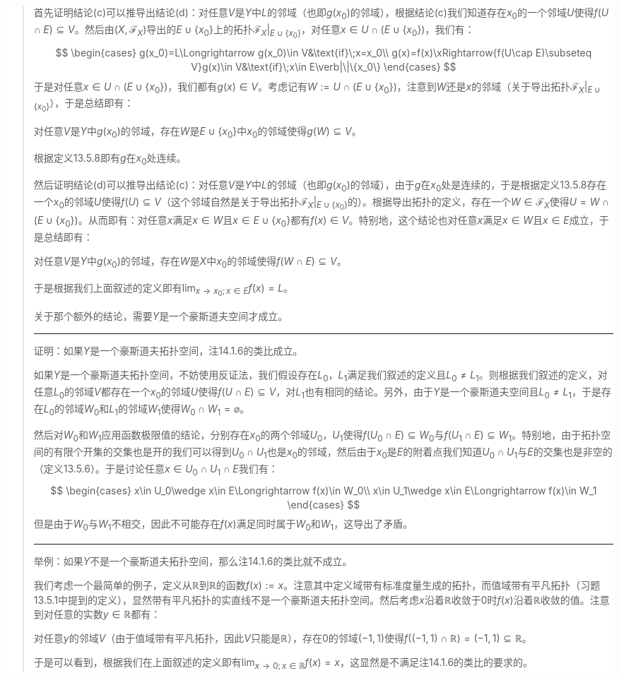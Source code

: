 > 首先证明结论(c)可以推导出结论(d)：对任意$V$是$Y$中$L$的邻域（也即$g(x_0)$的邻域），根据结论(c)我们知道存在$x_0$的一个邻域$U$使得$f(U\cap E)\subseteq V$。然后由$(X,\mathcal{F}_X)$导出的$E\cup\{x_0\}$上的拓扑$\mathcal{F}_X|_{E\cup\{x_0\}}$，对任意$x\in U\cap(E\cup\{x_0\})$，我们有：
> $$
> \begin{cases}
> g(x_0)=L\Longrightarrow g(x_0)\in V&\text{if}\;x=x_0\\
> g(x)=f(x)\xRightarrow{f(U\cap E)\subseteq V}g(x)\in V&\text{if}\;x\in E\verb|\|\{x_0\}
> \end{cases}
> $$
> 于是对任意$x\in U\cap(E\cup\{x_0\})$，我们都有$g(x)\in V$。考虑记有$W:=U\cap(E\cup\{x_0\})$，注意到$W$还是$x$的邻域（关于导出拓扑$\mathcal{F}_X|_{E\cup\{x_0\}}$），于是总结即有：
>
> 对任意$V$是$Y$中$g(x_0)$的邻域，存在$W$是$E\cup\{x_0\}$中$x_0$的邻域使得$g(W)\subseteq V$。
>
> 根据定义13.5.8即有$g$在$x_0$处连续。
>
> 然后证明结论(d)可以推导出结论(c)：对任意$V$是$Y$中$L$的邻域（也即$g(x_0)$的邻域），由于$g$在$x_0$处是连续的，于是根据定义13.5.8存在一个$x_0$的邻域$U$使得$f(U)\subseteq V$（这个邻域自然是关于导出拓扑$\mathcal{F}_X|_{E\cup\{x_0\}}$的）。根据导出拓扑的定义，存在一个$W\in\mathcal{F}_X$使得$U=W\cap(E\cup\{x_0\})$。从而即有：对任意$x$满足$x\in W$且$x\in E\cup\{x_0\}$都有$f(x)\in V$。特别地，这个结论也对任意$x$满足$x\in W$且$x\in E$成立，于是总结即有：
>
> 对任意$V$是$Y$中$g(x_0)$的邻域，存在$W$是$X$中$x_0$的邻域使得$f(W\cap E)\subseteq V$。
>
> 于是根据我们上面叙述的定义即有$\displaystyle\lim_{x\to x_0;x\in E}f(x)=L$。
>
> 关于那个额外的结论，需要$Y$是一个豪斯道夫空间才成立。
>
> ---
>
> 证明：如果$Y$是一个豪斯道夫拓扑空间，注14.1.6的类比成立。
>
> 如果$Y$是一个豪斯道夫拓扑空间，不妨使用反证法，我们假设存在$L_0$，$L_1$满足我们叙述的定义且$L_0\ne L_1$。则根据我们叙述的定义，对任意$L_0$的邻域$V$都存在一个$x_0$的邻域$U$使得$f(U\cap E)\subseteq V$，对$L_1$也有相同的结论。另外，由于$Y$是一个豪斯道夫空间且$L_0\ne L_1$，于是存在$L_0$的邻域$W_0$和$L_1$的邻域$W_1$使得$W_0\cap W_1=\varnothing$。
>
> 然后对$W_0$和$W_1$应用函数极限值的结论，分别存在$x_0$的两个邻域$U_0$，$U_1$使得$f(U_0\cap E)\subseteq W_0$与$f(U_1\cap E)\subseteq W_1$。特别地，由于拓扑空间的有限个开集的交集也是开的我们可以得到$U_0\cap U_1$也是$x_0$的邻域，然后由于$x_0$是$E$的附着点我们知道$U_0\cap U_1$与$E$的交集也是非空的（定义13.5.6）。于是讨论任意$x\in U_0\cap U_1\cap E$我们有：
> $$
> \begin{cases}
> x\in U_0\wedge x\in E\Longrightarrow f(x)\in W_0\\
> x\in U_1\wedge x\in E\Longrightarrow f(x)\in W_1
> \end{cases}
> $$
> 但是由于$W_0$与$W_1$不相交，因此不可能存在$f(x)$满足同时属于$W_0$和$W_1$，这导出了矛盾。
>
> ---
>
> 举例：如果$Y$不是一个豪斯道夫拓扑空间，那么注14.1.6的类比就不成立。
>
> 我们考虑一个最简单的例子，定义从$\mathbb R$到$\mathbb R$的函数$f(x):=x$。注意其中定义域带有标准度量生成的拓扑，而值域带有平凡拓扑（习题13.5.1中提到的定义），显然带有平凡拓扑的实直线不是一个豪斯道夫拓扑空间。然后考虑$x$沿着$\mathbb R$收敛于$0$时$f(x)$沿着$\mathbb R$收敛的值。注意到对任意的实数$y\in\mathbb R$都有：
>
> 对任意$y$的邻域$V$（由于值域带有平凡拓扑，因此$V$只能是$\mathbb R$），存在$0$的邻域$(-1,1)$使得$f((-1,1)\cap\mathbb R)=(-1,1)\subseteq\mathbb R$。
>
> 于是可以看到，根据我们在上面叙述的定义即有$\displaystyle\lim_{x\to 0;x\in\mathbb R}f(x)=x$，这显然是不满足注14.1.6的类比的要求的。
